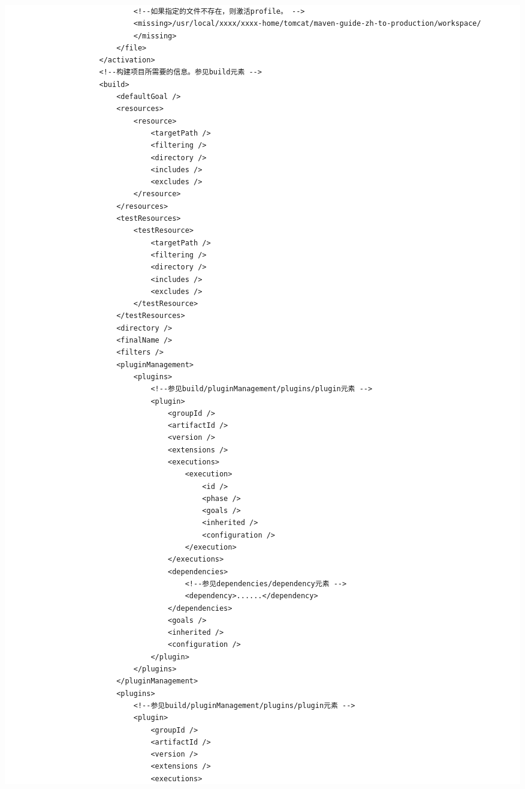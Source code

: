 				                  <!--如果指定的文件不存在，则激活profile。 -->  
				                  <missing>/usr/local/xxxx/xxxx-home/tomcat/maven-guide-zh-to-production/workspace/  
				                  </missing>  
				              </file>  
				          </activation>  
				          <!--构建项目所需要的信息。参见build元素 -->  
				          <build>  
				              <defaultGoal />  
				              <resources>  
				                  <resource>  
				                      <targetPath />  
				                      <filtering />  
				                      <directory />  
				                      <includes />  
				                      <excludes />  
				                  </resource>  
				              </resources>  
				              <testResources>  
				                  <testResource>  
				                      <targetPath />  
				                      <filtering />  
				                      <directory />  
				                      <includes />  
				                      <excludes />  
				                  </testResource>  
				              </testResources>  
				              <directory />  
				              <finalName />  
				              <filters />  
				              <pluginManagement>  
				                  <plugins>  
				                      <!--参见build/pluginManagement/plugins/plugin元素 -->  
				                      <plugin>  
				                          <groupId />  
				                          <artifactId />  
				                          <version />  
				                          <extensions />  
				                          <executions>  
				                              <execution>  
				                                  <id />  
				                                  <phase />  
				                                  <goals />  
				                                  <inherited />  
				                                  <configuration />  
				                              </execution>  
				                          </executions>  
				                          <dependencies>  
				                              <!--参见dependencies/dependency元素 -->  
				                              <dependency>......</dependency>  
				                          </dependencies>  
				                          <goals />  
				                          <inherited />  
				                          <configuration />  
				                      </plugin>  
				                  </plugins>  
				              </pluginManagement>  
				              <plugins>  
				                  <!--参见build/pluginManagement/plugins/plugin元素 -->  
				                  <plugin>  
				                      <groupId />  
				                      <artifactId />  
				                      <version />  
				                      <extensions />  
				                      <executions>  